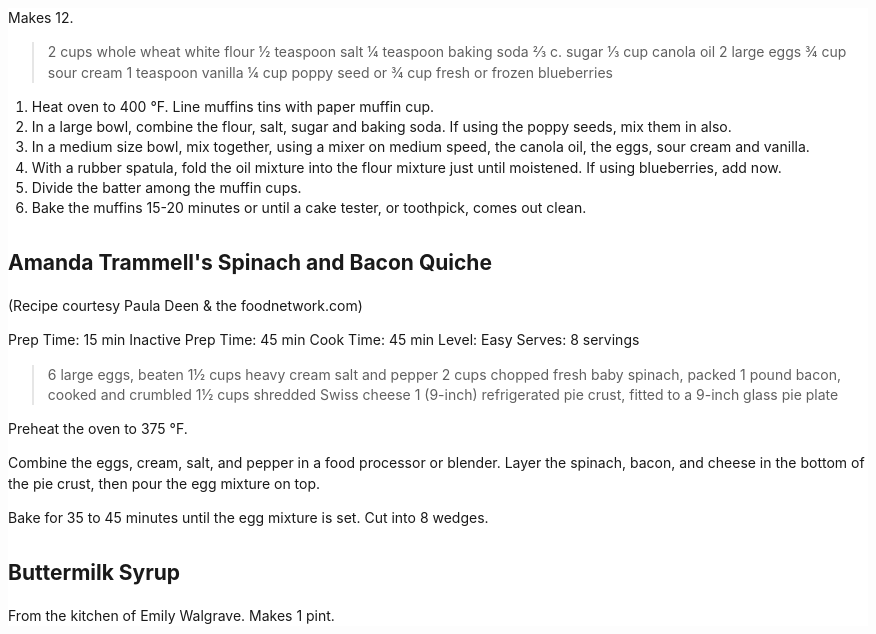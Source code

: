 Makes 12.

> 2 cups whole wheat white flour
> ½ teaspoon salt
> ¼ teaspoon baking soda
> ⅔ c. sugar
> ⅓ cup canola oil
> 2 large eggs
> ¾ cup sour cream
> 1 teaspoon vanilla
> ¼ cup poppy seed or ¾ cup fresh or frozen blueberries

1. Heat oven to 400 °F.  Line muffins tins with paper muffin cup.
2. In a large bowl, combine the flour, salt, sugar and baking soda.  If using
   the poppy seeds, mix them in also.
3. In a medium size bowl, mix together, using a mixer on medium speed, the
   canola oil, the eggs, sour cream and vanilla.
4. With a rubber spatula, fold the oil mixture into the flour mixture just
   until moistened.  If using blueberries, add now.
5. Divide the batter among the muffin cups.
6. Bake the muffins 15-20 minutes or until a cake tester, or toothpick, comes
   out clean. 



## Amanda Trammell's Spinach and Bacon Quiche

(Recipe courtesy Paula Deen & the foodnetwork.com)

Prep Time: 15 min
Inactive Prep Time: 45 min
Cook Time: 45 min
Level: Easy
Serves: 8 servings

> 6 large eggs, beaten
> 1½ cups heavy cream
> salt and pepper
> 2 cups chopped fresh baby spinach, packed
> 1 pound bacon, cooked and crumbled
> 1½ cups shredded Swiss cheese
> 1 (9-inch) refrigerated pie crust, fitted to a 9-inch glass pie plate

Preheat the oven to 375 °F.

Combine the eggs, cream, salt, and pepper in a food processor or blender.
Layer the spinach, bacon, and cheese in the bottom of the pie crust, then pour
the egg mixture on top.

Bake for 35 to 45 minutes until the egg mixture is set. Cut into 8 wedges. 


## Buttermilk Syrup

From the kitchen of Emily Walgrave.  Makes 1 pint.

